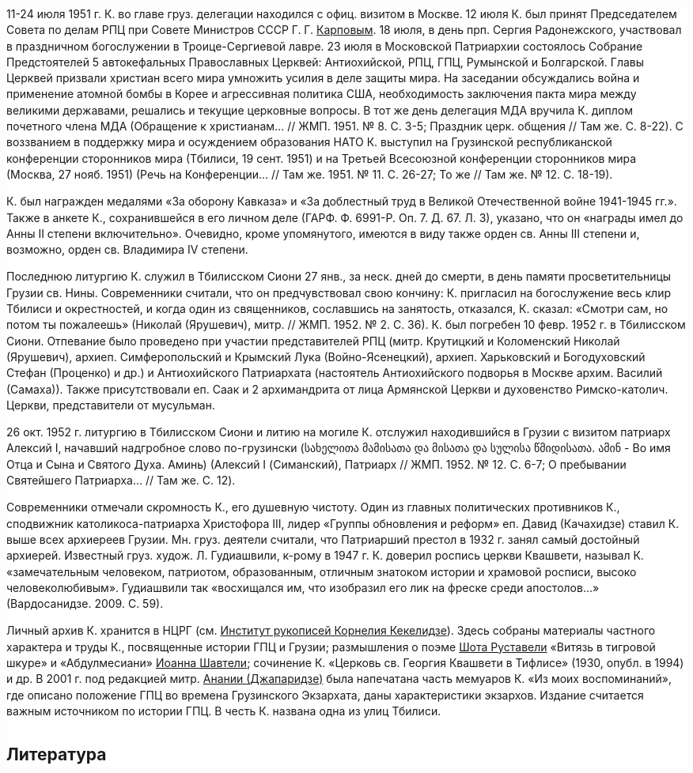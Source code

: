 11-24 июля 1951 г. К. во главе груз. делегации находился с офиц. визитом в Москве. 12 июля К. был принят Председателем Совета по делам РПЦ при Совете Министров СССР Г. Г. [Карповым](https://pravenc.ru/text/Карповым.html). 18 июля, в день прп. Сергия Радонежского, участвовал в праздничном богослужении в Троице-Сергиевой лавре. 23 июля в Московской Патриархии состоялось Собрание Предстоятелей 5 автокефальных Православных Церквей: Антиохийской, РПЦ, ГПЦ, Румынской и Болгарской. Главы Церквей призвали христиан всего мира умножить усилия в деле защиты мира. На заседании обсуждались война и применение атомной бомбы в Корее и агрессивная политика США, необходимость заключения пакта мира между великими державами, решались и текущие церковные вопросы. В тот же день делегация МДА вручила К. диплом почетного члена МДА (Обращение к христианам… // ЖМП. 1951. № 8. С. 3-5; Праздник церк. общения // Там же. С. 8-22). С воззванием в поддержку мира и осуждением образования НАТО К. выступил на Грузинской республиканской конференции сторонников мира (Тбилиси, 19 сент. 1951) и на Третьей Всесоюзной конференции сторонников мира (Москва, 27 нояб. 1951) (Речь на Конференции... // Там же. 1951. № 11. С. 26-27; То же // Там же. № 12. С. 18-19).

К. был награжден медалями «За оборону Кавказа» и «За доблестный труд в Великой Отечественной войне 1941-1945 гг.». Также в анкете К., сохранившейся в его личном деле (ГАРФ. Ф. 6991-Р. Оп. 7. Д. 67. Л. 3), указано, что он «награды имел до Анны II степени включительно». Очевидно, кроме упомянутого, имеются в виду также орден св. Анны III степени и, возможно, орден св. Владимира IV степени.

Последнюю литургию К. служил в Тбилисском Сиони 27 янв., за неск. дней до смерти, в день памяти просветительницы Грузии св. Нины. Современники считали, что он предчувствовал свою кончину: К. пригласил на богослужение весь клир Тбилиси и окрестностей, и когда один из священников, сославшись на занятость, отказался, К. сказал: «Смотри сам, но потом ты пожалеешь» (Николай (Ярушевич), митр. // ЖМП. 1952. № 2. С. 36). К. был погребен 10 февр. 1952 г. в Тбилисском Сиони. Отпевание было проведено при участии представителей РПЦ (митр. Крутицкий и Коломенский Николай (Ярушевич), архиеп. Симферопольский и Крымский Лука (Войно-Ясенецкий), архиеп. Харьковский и Богодуховский Стефан (Проценко) и др.) и Антиохийского Патриархата (настоятель Антиохийского подворья в Москве архим. Василий (Самаха)). Также присутствовали еп. Саак и 2 архимандрита от лица Армянской Церкви и духовенство Римско-католич. Церкви, представители от мусульман.

26 окт. 1952 г. литургию в Тбилисском Сиони и литию на могиле К. отслужил находившийся в Грузии с визитом патриарх Алексий I, начавший надгробное слово по-грузински (სახელითა მამისათა და მისათა და სულისა წმიდისათა. ამინ - Во имя Отца и Сына и Святого Духа. Аминь) (Алексий I (Симанский), Патриарх // ЖМП. 1952. № 12. С. 6-7; О пребывании Святейшего Патриарха... // Там же. С. 12).

Современники отмечали скромность К., его душевную чистоту. Один из главных политических противников К., сподвижник католикоса-патриарха Христофора III, лидер «Группы обновления и реформ» еп. Давид (Качахидзе) ставил К. выше всех архиереев Грузии. Мн. груз. деятели считали, что Патриарший престол в 1932 г. занял самый достойный архиерей. Известный груз. худож. Л. Гудиашвили, к-рому в 1947 г. К. доверил роспись церкви Квашвети, называл К. «замечательным человеком, патриотом, образованным, отличным знатоком истории и храмовой росписи, высоко человеколюбивым». Гудиашвили так «восхищался им, что изобразил его лик на фреске среди апостолов…» (Вардосанидзе. 2009. С. 59).

Личный архив К. хранится в НЦРГ (см. [Институт рукописей Корнелия Кекелидзе](<https://pravenc.ru/text/Институт рукописей Корнелия Кекелидзе.html>)). Здесь собраны материалы частного характера и труды К., посвященные истории ГПЦ и Грузии; размышления о поэме [Шота Руставели](<https://pravenc.ru/text/Шота Руставели.html>) «Витязь в тигровой шкуре» и «Абдулмесиани» [Иоанна Шавтели](<https://pravenc.ru/text/Иоанна Шавтели.html>); сочинение К. «Церковь св. Георгия Квашвети в Тифлисе» (1930, опубл. в 1994) и др. В 2001 г. под редакцией митр. [Анании (Джапаридзе)](<https://pravenc.ru/text/Анании (Джапаридзе).html>) была напечатана часть мемуаров К. «Из моих воспоминаний», где описано положение ГПЦ во времена Грузинского Экзархата, даны характеристики экзархов. Издание считается важным источником по истории ГПЦ. В честь К. названа одна из улиц Тбилиси.

## Литература
